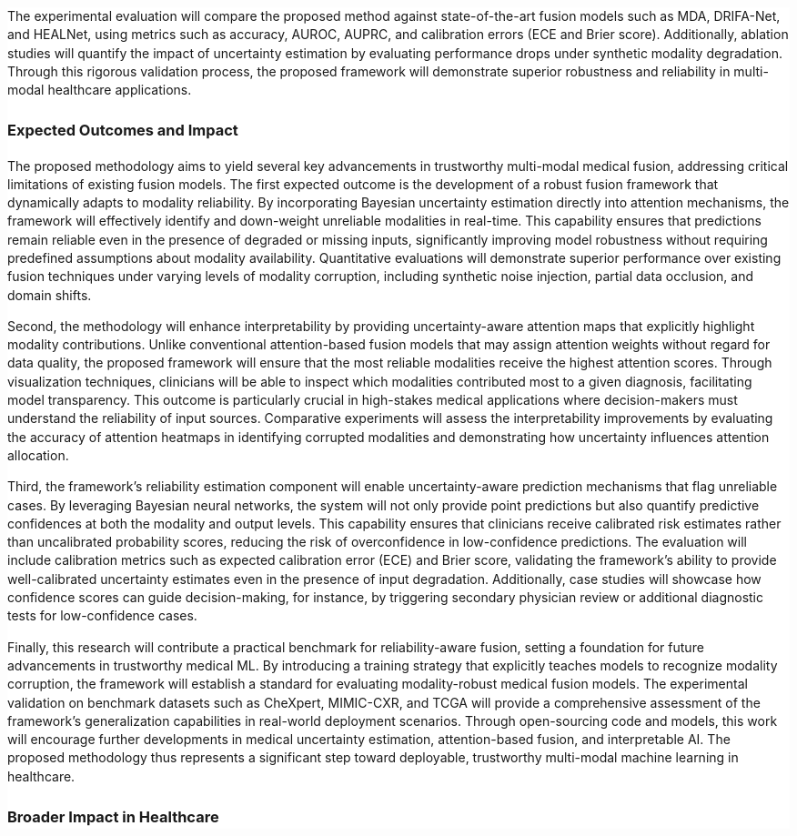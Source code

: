 The experimental evaluation will compare the proposed method against state-of-the-art fusion models such as MDA, DRIFA-Net, and HEALNet, using metrics such as accuracy, AUROC, AUPRC, and calibration errors (ECE and Brier score). Additionally, ablation studies will quantify the impact of uncertainty estimation by evaluating performance drops under synthetic modality degradation. Through this rigorous validation process, the proposed framework will demonstrate superior robustness and reliability in multi-modal healthcare applications.

### Expected Outcomes and Impact  

The proposed methodology aims to yield several key advancements in trustworthy multi-modal medical fusion, addressing critical limitations of existing fusion models. The first expected outcome is the development of a robust fusion framework that dynamically adapts to modality reliability. By incorporating Bayesian uncertainty estimation directly into attention mechanisms, the framework will effectively identify and down-weight unreliable modalities in real-time. This capability ensures that predictions remain reliable even in the presence of degraded or missing inputs, significantly improving model robustness without requiring predefined assumptions about modality availability. Quantitative evaluations will demonstrate superior performance over existing fusion techniques under varying levels of modality corruption, including synthetic noise injection, partial data occlusion, and domain shifts.  

Second, the methodology will enhance interpretability by providing uncertainty-aware attention maps that explicitly highlight modality contributions. Unlike conventional attention-based fusion models that may assign attention weights without regard for data quality, the proposed framework will ensure that the most reliable modalities receive the highest attention scores. Through visualization techniques, clinicians will be able to inspect which modalities contributed most to a given diagnosis, facilitating model transparency. This outcome is particularly crucial in high-stakes medical applications where decision-makers must understand the reliability of input sources. Comparative experiments will assess the interpretability improvements by evaluating the accuracy of attention heatmaps in identifying corrupted modalities and demonstrating how uncertainty influences attention allocation.  

Third, the framework’s reliability estimation component will enable uncertainty-aware prediction mechanisms that flag unreliable cases. By leveraging Bayesian neural networks, the system will not only provide point predictions but also quantify predictive confidences at both the modality and output levels. This capability ensures that clinicians receive calibrated risk estimates rather than uncalibrated probability scores, reducing the risk of overconfidence in low-confidence predictions. The evaluation will include calibration metrics such as expected calibration error (ECE) and Brier score, validating the framework’s ability to provide well-calibrated uncertainty estimates even in the presence of input degradation. Additionally, case studies will showcase how confidence scores can guide decision-making, for instance, by triggering secondary physician review or additional diagnostic tests for low-confidence cases.  

Finally, this research will contribute a practical benchmark for reliability-aware fusion, setting a foundation for future advancements in trustworthy medical ML. By introducing a training strategy that explicitly teaches models to recognize modality corruption, the framework will establish a standard for evaluating modality-robust medical fusion models. The experimental validation on benchmark datasets such as CheXpert, MIMIC-CXR, and TCGA will provide a comprehensive assessment of the framework’s generalization capabilities in real-world deployment scenarios. Through open-sourcing code and models, this work will encourage further developments in medical uncertainty estimation, attention-based fusion, and interpretable AI. The proposed methodology thus represents a significant step toward deployable, trustworthy multi-modal machine learning in healthcare.

### Broader Impact in Healthcare  
